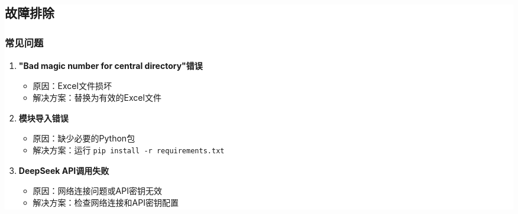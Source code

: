## 故障排除

### 常见问题

1. **"Bad magic number for central directory"错误**
   - 原因：Excel文件损坏
   - 解决方案：替换为有效的Excel文件

2. **模块导入错误**
   - 原因：缺少必要的Python包
   - 解决方案：运行 `pip install -r requirements.txt`

3. **DeepSeek API调用失败**
   - 原因：网络连接问题或API密钥无效
   - 解决方案：检查网络连接和API密钥配置

